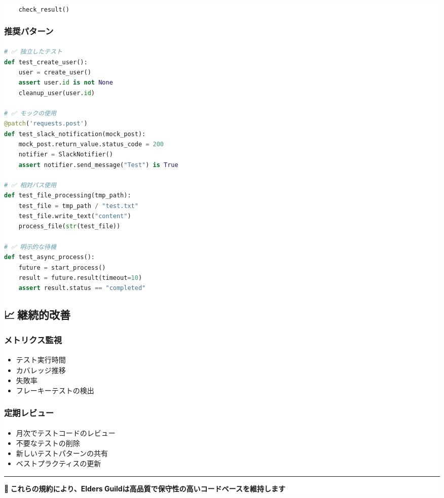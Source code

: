 ```python
    check_result()
```

### 推奨パターン
```python
# ✅ 独立したテスト
def test_create_user():
    user = create_user()
    assert user.id is not None
    cleanup_user(user.id)

# ✅ モックの使用
@patch('requests.post')
def test_slack_notification(mock_post):
    mock_post.return_value.status_code = 200
    notifier = SlackNotifier()
    assert notifier.send_message("Test") is True

# ✅ 相対パス使用
def test_file_processing(tmp_path):
    test_file = tmp_path / "test.txt"
    test_file.write_text("content")
    process_file(str(test_file))

# ✅ 明示的な待機
def test_async_process():
    future = start_process()
    result = future.result(timeout=10)
    assert result.status == "completed"
```

## 📈 継続的改善

### メトリクス監視
- テスト実行時間
- カバレッジ推移
- 失敗率
- フレーキーテストの検出

### 定期レビュー
- 月次でテストコードのレビュー
- 不要なテストの削除
- 新しいテストパターンの共有
- ベストプラクティスの更新

---

**🧪 これらの規約により、Elders Guildは高品質で保守性の高いコードベースを維持します**
